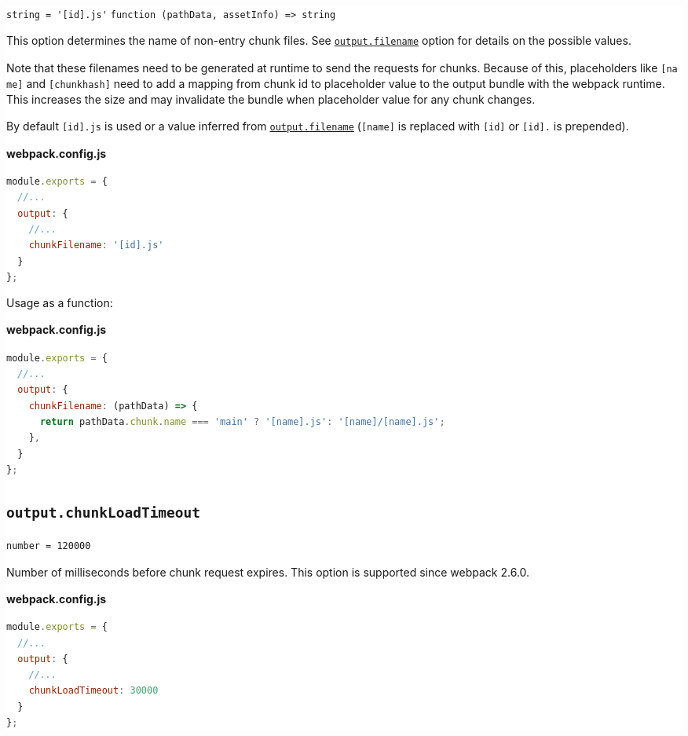 `string = '[id].js'` `function (pathData, assetInfo) => string`

This option determines the name of non-entry chunk files. See [`output.filename`](#outputfilename) option for details on the possible values.

Note that these filenames need to be generated at runtime to send the requests for chunks. Because of this, placeholders like `[name]` and `[chunkhash]` need to add a mapping from chunk id to placeholder value to the output bundle with the webpack runtime. This increases the size and may invalidate the bundle when placeholder value for any chunk changes.

By default `[id].js` is used or a value inferred from [`output.filename`](#outputfilename) (`[name]` is replaced with `[id]` or `[id].` is prepended).

__webpack.config.js__

```javascript
module.exports = {
  //...
  output: {
    //...
    chunkFilename: '[id].js'
  }
};
```

Usage as a function:

__webpack.config.js__

```javascript
module.exports = {
  //...
  output: {
    chunkFilename: (pathData) => {
      return pathData.chunk.name === 'main' ? '[name].js': '[name]/[name].js';
    },
  }
};
```


## `output.chunkLoadTimeout`

`number = 120000`

Number of milliseconds before chunk request expires. This option is supported since webpack 2.6.0.

__webpack.config.js__

```javascript
module.exports = {
  //...
  output: {
    //...
    chunkLoadTimeout: 30000
  }
};
```
